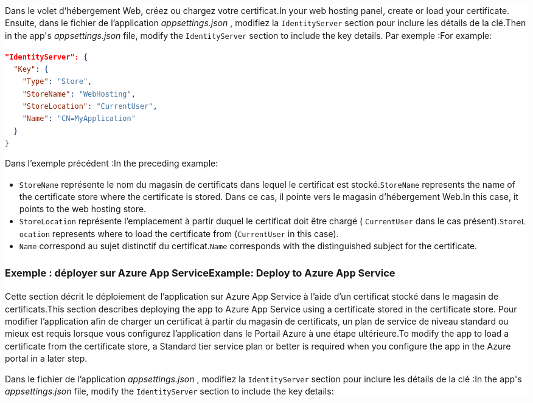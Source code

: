 <span data-ttu-id="7b1ea-226">Dans le volet d’hébergement Web, créez ou chargez votre certificat.</span><span class="sxs-lookup"><span data-stu-id="7b1ea-226">In your web hosting panel, create or load your certificate.</span></span> <span data-ttu-id="7b1ea-227">Ensuite, dans le fichier de l’application *appsettings.json* , modifiez la `IdentityServer` section pour inclure les détails de la clé.</span><span class="sxs-lookup"><span data-stu-id="7b1ea-227">Then in the app's *appsettings.json* file, modify the `IdentityServer` section to include the key details.</span></span> <span data-ttu-id="7b1ea-228">Par exemple :</span><span class="sxs-lookup"><span data-stu-id="7b1ea-228">For example:</span></span>

```json
"IdentityServer": {
  "Key": {
    "Type": "Store",
    "StoreName": "WebHosting",
    "StoreLocation": "CurrentUser",
    "Name": "CN=MyApplication"
  }
}
```

<span data-ttu-id="7b1ea-229">Dans l’exemple précédent :</span><span class="sxs-lookup"><span data-stu-id="7b1ea-229">In the preceding example:</span></span>

* <span data-ttu-id="7b1ea-230">`StoreName` représente le nom du magasin de certificats dans lequel le certificat est stocké.</span><span class="sxs-lookup"><span data-stu-id="7b1ea-230">`StoreName` represents the name of the certificate store where the certificate is stored.</span></span> <span data-ttu-id="7b1ea-231">Dans ce cas, il pointe vers le magasin d’hébergement Web.</span><span class="sxs-lookup"><span data-stu-id="7b1ea-231">In this case, it points to the web hosting store.</span></span>
* <span data-ttu-id="7b1ea-232">`StoreLocation` représente l’emplacement à partir duquel le certificat doit être chargé ( `CurrentUser` dans le cas présent).</span><span class="sxs-lookup"><span data-stu-id="7b1ea-232">`StoreLocation` represents where to load the certificate from (`CurrentUser` in this case).</span></span>
* <span data-ttu-id="7b1ea-233">`Name` correspond au sujet distinctif du certificat.</span><span class="sxs-lookup"><span data-stu-id="7b1ea-233">`Name` corresponds with the distinguished subject for the certificate.</span></span>

### <a name="example-deploy-to-azure-app-service"></a><span data-ttu-id="7b1ea-234">Exemple : déployer sur Azure App Service</span><span class="sxs-lookup"><span data-stu-id="7b1ea-234">Example: Deploy to Azure App Service</span></span>

<span data-ttu-id="7b1ea-235">Cette section décrit le déploiement de l’application sur Azure App Service à l’aide d’un certificat stocké dans le magasin de certificats.</span><span class="sxs-lookup"><span data-stu-id="7b1ea-235">This section describes deploying the app to Azure App Service using a certificate stored in the certificate store.</span></span> <span data-ttu-id="7b1ea-236">Pour modifier l’application afin de charger un certificat à partir du magasin de certificats, un plan de service de niveau standard ou mieux est requis lorsque vous configurez l’application dans le Portail Azure à une étape ultérieure.</span><span class="sxs-lookup"><span data-stu-id="7b1ea-236">To modify the app to load a certificate from the certificate store, a Standard tier service plan or better is required when you configure the app in the Azure portal in a later step.</span></span>

<span data-ttu-id="7b1ea-237">Dans le fichier de l’application *appsettings.json* , modifiez la `IdentityServer` section pour inclure les détails de la clé :</span><span class="sxs-lookup"><span data-stu-id="7b1ea-237">In the app's *appsettings.json* file, modify the `IdentityServer` section to include the key details:</span></span>
